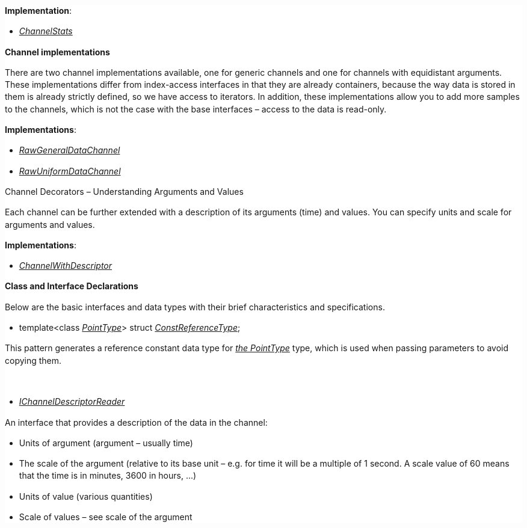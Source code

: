 **Implementation**:

-   [*ChannelStats*](https://www.assembla.com/wiki/show/edytor/ChannelStats)

**Channel implementations**

There are two channel implementations available, one for generic
channels and one for channels with equidistant arguments. These
implementations differ from index-access interfaces in that they are
already containers, because the way data is stored in them is already
strictly defined, so we have access to iterators. In addition, these
implementations allow you to add more samples to the channels, which is
not the case with the base interfaces – access to the data is read-only.

**Implementations**:

-   [*RawGeneralDataChannel*](https://www.assembla.com/wiki/show/edytor/RawGeneralDataChannel)

-   [*RawUniformDataChannel*](https://www.assembla.com/wiki/show/edytor/RawUniformDataChannel)

Channel Decorators – Understanding Arguments and Values

Each channel can be further extended with a description of its arguments
(time) and values. You can specify units and scale for arguments and
values.

**Implementations**:

-   [*ChannelWithDescriptor*](https://www.assembla.com/wiki/show/edytor/ChannelWithDescriptor)

**Class and Interface Declarations**

Below are the basic interfaces and data types with their brief
characteristics and specifications.

-   template&lt;class
    [*PointType*](https://www.assembla.com/wiki/show/edytor/PointType)&gt;
    struct
    [*ConstReferenceType*](https://www.assembla.com/wiki/show/edytor/ConstReferenceType);

This pattern generates a reference constant data type for [*the
PointType*](https://www.assembla.com/wiki/show/edytor/PointType) type,
which is used when passing parameters to avoid copying them.

 

-   [*IChannelDescriptorReader*](https://www.assembla.com/wiki/show/edytor/IChannelDescriptorReader)

An interface that provides a description of the data in the channel:

-   Units of argument (argument – usually time)

-   The scale of the argument (relative to its base unit – e.g. for time
    it will be a multiple of 1 second. A scale value of 60 means that
    the time is in minutes, 3600 in hours, ...)

-   Units of value (various quantities)

-   Scale of values – see scale of the argument
